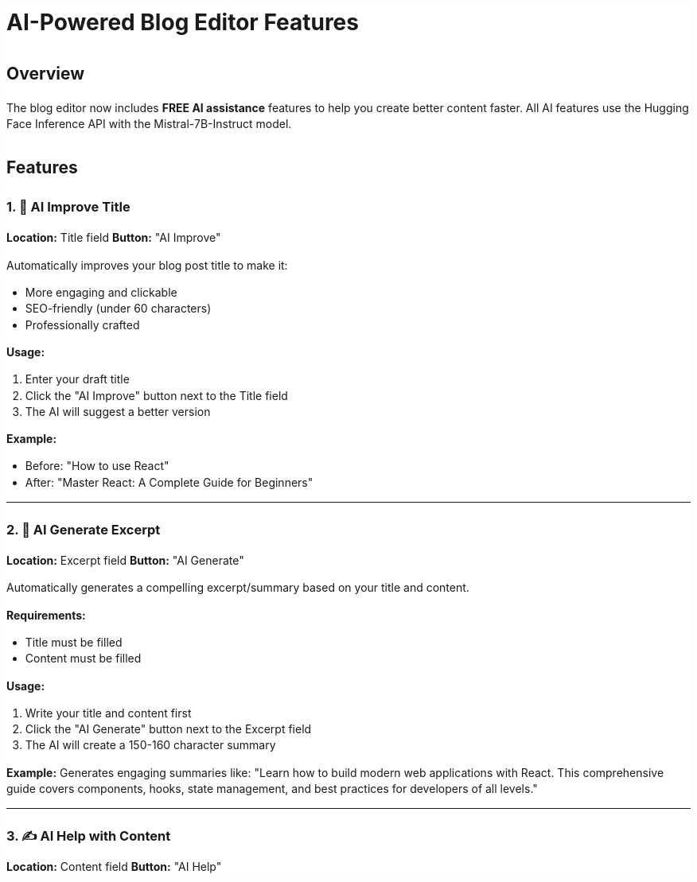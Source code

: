 # AI-Powered Blog Editor Features

## Overview
The blog editor now includes **FREE AI assistance** features to help you create better content faster. All AI features use the Hugging Face Inference API with the Mistral-7B-Instruct model.

## Features

### 1. 🎯 AI Improve Title
**Location:** Title field
**Button:** "AI Improve"

Automatically improves your blog post title to make it:
- More engaging and clickable
- SEO-friendly (under 60 characters)
- Professionally crafted

**Usage:**
1. Enter your draft title
2. Click the "AI Improve" button next to the Title field
3. The AI will suggest a better version

**Example:**
- Before: "How to use React"
- After: "Master React: A Complete Guide for Beginners"

---

### 2. 📝 AI Generate Excerpt
**Location:** Excerpt field
**Button:** "AI Generate"

Automatically generates a compelling excerpt/summary based on your title and content.

**Requirements:**
- Title must be filled
- Content must be filled

**Usage:**
1. Write your title and content first
2. Click the "AI Generate" button next to the Excerpt field
3. The AI will create a 150-160 character summary

**Example:**
Generates engaging summaries like: "Learn how to build modern web applications with React. This comprehensive guide covers components, hooks, state management, and best practices for developers of all levels."

---

### 3. ✍️ AI Help with Content
**Location:** Content field
**Button:** "AI Help"
